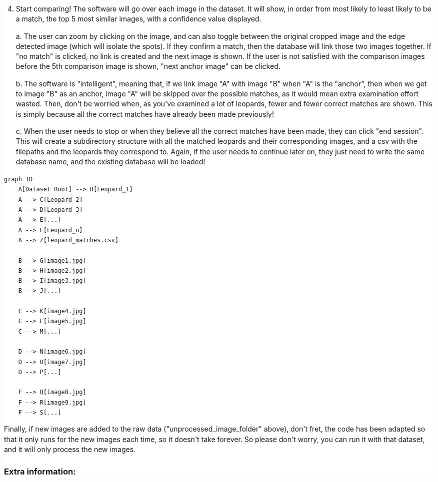 4. Start comparing! The software will go over each image in the dataset. It will show, in order from most likely to least likely to be a match, the top 5 most similar images, with a confidence value displayed. 

    a. The user can zoom by clicking on the image, and can also toggle between the original cropped image and the edge detected image (which will isolate the spots). If they confirm a match, then the database will link those two images together. If "no match" is clicked, no link is created and the next image is shown. If the user is not satisfied with the comparison images before the 5th comparison image is shown, "next anchor image" can be clicked.

    b. The software is "intelligent", meaning that, if we link image "A" with image "B" when "A" is the "anchor", then when we get to image "B" as an anchor, image "A" will be skipped over the possible matches, as it would mean extra examination effort wasted. Then, don't be worried when, as you've examined a lot of leopards, fewer and fewer correct matches are shown. This is simply because all the correct matches have already been made previously!

    c. When the user needs to stop or when they believe all the correct matches have been made, they can click "end session". This will create a subdirectory structure with all the matched leopards and their corresponding images, and a csv with the filepaths and the leopards they correspond to. Again, if the user needs to continue later on, they just need to write the same database name, and the existing database will be loaded!

```mermaid
graph TD
    A[Dataset Root] --> B[Leopard_1]
    A --> C[Leopard_2]
    A --> D[Leopard_3]
    A --> E[...]
    A --> F[Leopard_n]
    A --> Z[leopard_matches.csv]
    
    B --> G[image1.jpg]
    B --> H[image2.jpg]
    B --> I[image3.jpg]
    B --> J[...]

    C --> K[image4.jpg]
    C --> L[image5.jpg]
    C --> M[...]

    D --> N[image6.jpg]
    D --> O[image7.jpg]
    D --> P[...]

    F --> Q[image8.jpg]
    F --> R[image9.jpg]
    F --> S[...]
```


Finally, if new images are added to the raw data ("unprocessed_image_folder" above), don't fret, the code has been adapted so that it only runs for the new images each time, so it doesn't take forever. So please don't worry, you can run it with that dataset, and it will only process the new images.

### Extra information:
